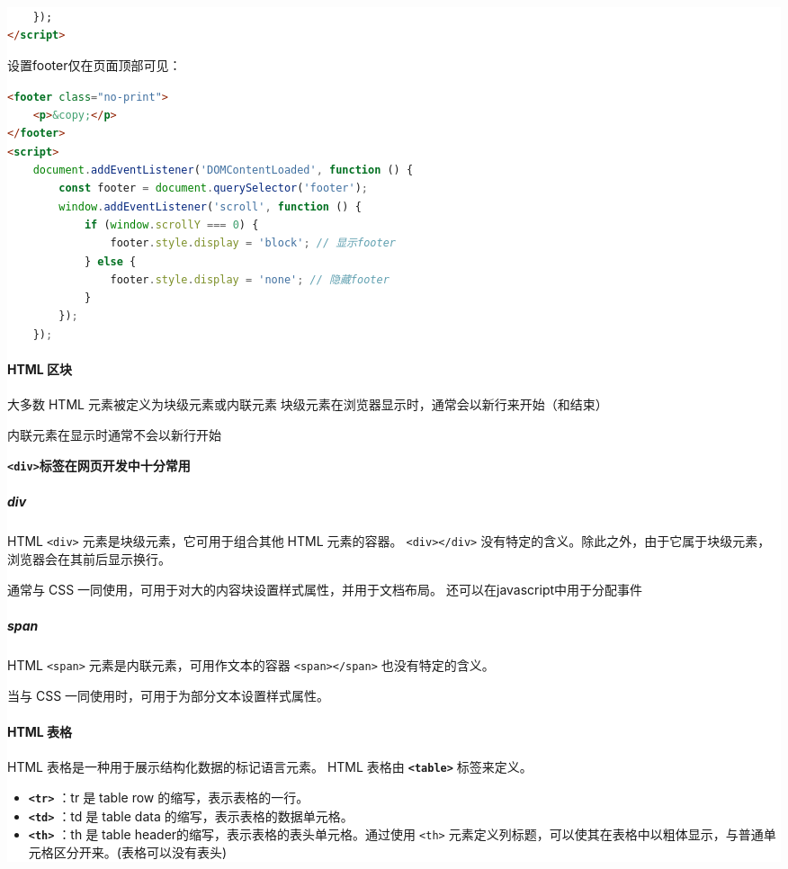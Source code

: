 ```html
    });
</script>
```

设置footer仅在页面顶部可见：

```html
<footer class="no-print">
    <p>&copy;</p>
</footer>
<script>
    document.addEventListener('DOMContentLoaded', function () {
        const footer = document.querySelector('footer');
        window.addEventListener('scroll', function () {
            if (window.scrollY === 0) {
                footer.style.display = 'block'; // 显示footer
            } else {
                footer.style.display = 'none'; // 隐藏footer
            }
        });
    });
```

#### HTML 区块

大多数 HTML 元素被定义为块级元素或内联元素
块级元素在浏览器显示时，通常会以新行来开始（和结束）

内联元素在显示时通常不会以新行开始

**`<div>`标签在网页开发中十分常用**

##### div

HTML `<div>` 元素是块级元素，它可用于组合其他 HTML 元素的容器。
`<div></div>` 没有特定的含义。除此之外，由于它属于块级元素，浏览器会在其前后显示换行。

通常与 CSS 一同使用，可用于对大的内容块设置样式属性，并用于文档布局。
还可以在javascript中用于分配事件

##### span

HTML `<span>` 元素是内联元素，可用作文本的容器
`<span></span>` 也没有特定的含义。

当与 CSS 一同使用时，可用于为部分文本设置样式属性。

#### HTML 表格

HTML 表格是一种用于展示结构化数据的标记语言元素。
HTML 表格由 **`<table>`** 标签来定义。

- **`<tr>`** ：tr 是 table row 的缩写，表示表格的一行。
- **`<td>`** ：td 是 table data 的缩写，表示表格的数据单元格。
- **`<th>`** ：th 是 table header的缩写，表示表格的表头单元格。通过使用 `<th>` 元素定义列标题，可以使其在表格中以粗体显示，与普通单元格区分开来。(表格可以没有表头)
